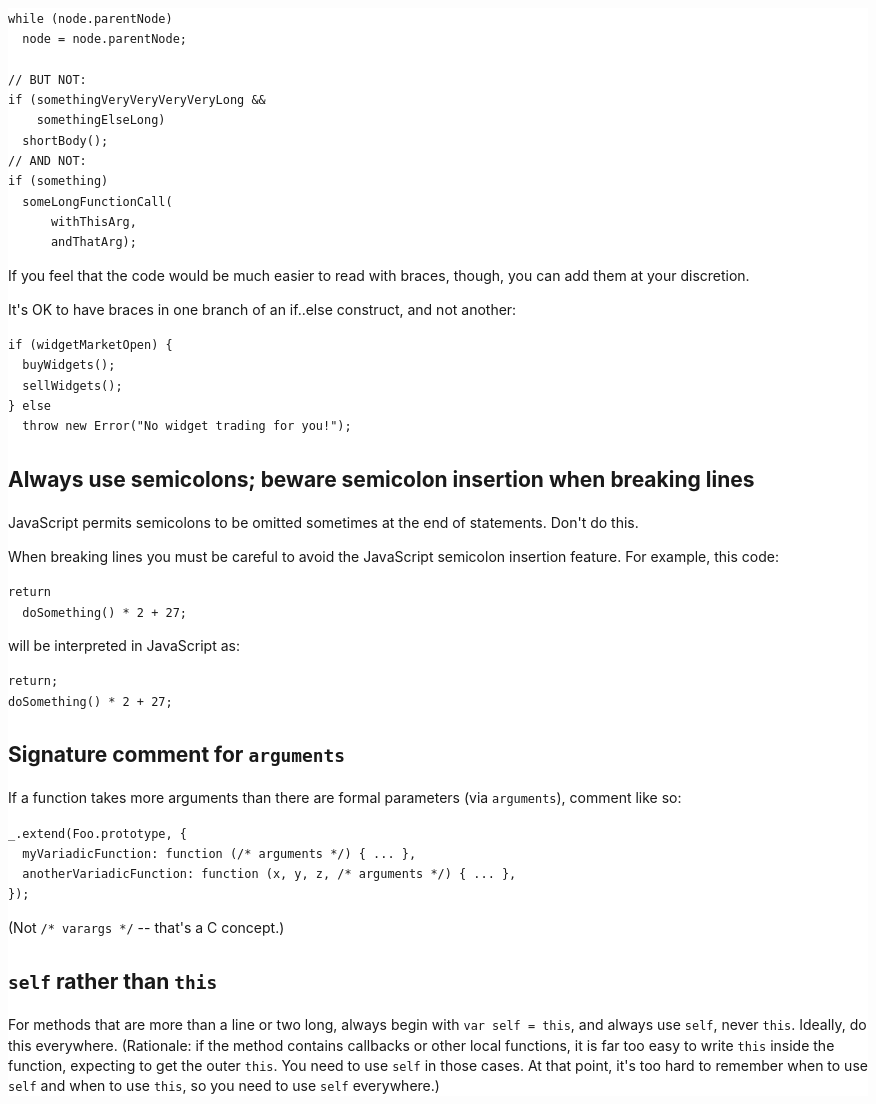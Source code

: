    while (node.parentNode)
      node = node.parentNode;

    // BUT NOT:
    if (somethingVeryVeryVeryVeryLong &&
        somethingElseLong)
      shortBody();
    // AND NOT:
    if (something)
      someLongFunctionCall(
          withThisArg,
          andThatArg);

If you feel that the code would be much easier to read with braces, though, you can add them at your discretion.

It's OK to have braces in one branch of an if..else construct, and not another:

    if (widgetMarketOpen) {
      buyWidgets();
      sellWidgets();
    } else
      throw new Error("No widget trading for you!");

## Always use semicolons; beware semicolon insertion when breaking lines

JavaScript permits semicolons to be omitted sometimes at the end of statements. Don't do this.

When breaking lines you must be careful to avoid the JavaScript semicolon insertion feature. For example, this code:

    return
      doSomething() * 2 + 27;

will be interpreted in JavaScript as:

    return;
    doSomething() * 2 + 27;

## Signature comment for `arguments`

If a function takes more arguments than there are formal parameters (via `arguments`), comment like so:

    _.extend(Foo.prototype, {
      myVariadicFunction: function (/* arguments */) { ... },
      anotherVariadicFunction: function (x, y, z, /* arguments */) { ... },
    });

(Not `/* varargs */` -- that's a C concept.)

## `self` rather than `this`

For methods that are more than a line or two long, always begin with `var self = this`, and always use `self`, never `this`. Ideally, do this everywhere. (Rationale: if the method contains callbacks or other local functions, it is far too easy to write `this` inside the function, expecting to get the outer `this`. You need to use `self` in those cases. At that point, it's too hard to remember when to use `self` and when to use `this`, so you need to use `self` everywhere.)
